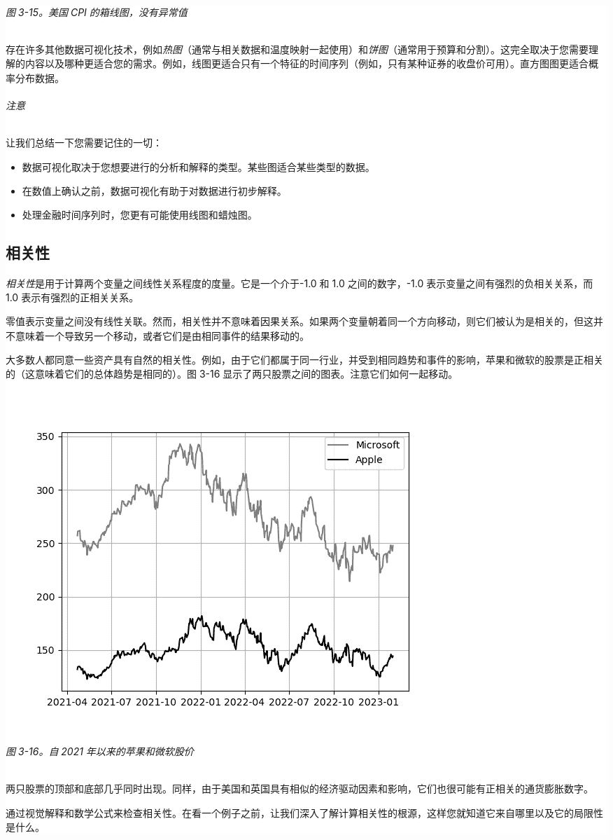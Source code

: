 ###### 图 3-15。美国 CPI 的箱线图，没有异常值

存在许多其他数据可视化技术，例如*热图*（通常与相关数据和温度映射一起使用）和*饼图*（通常用于预算和分割）。这完全取决于您需要理解的内容以及哪种更适合您的需求。例如，线图更适合只有一个特征的时间序列（例如，只有某种证券的收盘价可用）。直方图图更适合概率分布数据。

###### 注意

让我们总结一下您需要记住的一切：

+   数据可视化取决于您想要进行的分析和解释的类型。某些图适合某些类型的数据。

+   在数值上确认之前，数据可视化有助于对数据进行初步解释。

+   处理金融时间序列时，您更有可能使用线图和蜡烛图。

## 相关性

*相关性*是用于计算两个变量之间线性关系程度的度量。它是一个介于-1.0 和 1.0 之间的数字，-1.0 表示变量之间有强烈的负相关关系，而 1.0 表示有强烈的正相关关系。

零值表示变量之间没有线性关联。然而，相关性并不意味着因果关系。如果两个变量朝着同一个方向移动，则它们被认为是相关的，但这并不意味着一个导致另一个移动，或者它们是由相同事件的结果移动的。

大多数人都同意一些资产具有自然的相关性。例如，由于它们都属于同一行业，并受到相同趋势和事件的影响，苹果和微软的股票是正相关的（这意味着它们的总体趋势是相同的）。图 3-16 显示了两只股票之间的图表。注意它们如何一起移动。

![](img/dlf_0569.png)

###### 图 3-16。自 2021 年以来的苹果和微软股价​

两只股票的顶部和底部几乎同时出现。同样，由于美国和英国具有相似的经济驱动因素和影响，它们也很可能有正相关的通货膨胀数字。

通过视觉解释和数学公式来检查相关性。在看一个例子之前，让我们深入了解计算相关性的根源，这样您就知道它来自哪里以及它的局限性是什么。
